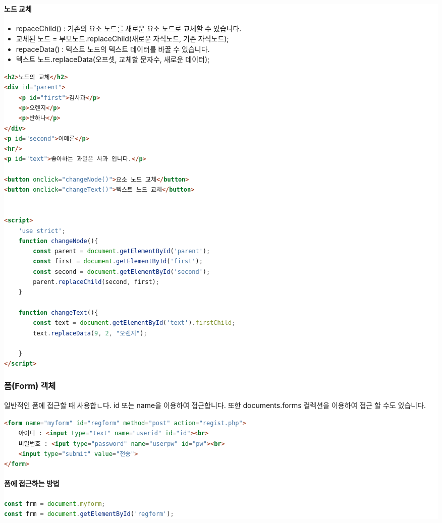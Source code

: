 #### 노드 교체
- repaceChild() : 기존의 요소 노드를 새로운 요소 노드로 교체할 수 있습니다.
-  교체된 노드 = 부모노드.replaceChild(새로운 자식노드, 기존 자식노드);
- repaceData() : 텍스트 노드의 텍스트 데이터를 바꿀 수 있습니다.
- 텍스트 노드.replaceData(오프셋, 교체할 문자수, 새로운 데이터);

```html
<h2>노드의 교체</h2>
<div id="parent">
    <p id="first">김사과</p>
    <p>오렌지</p>
    <p>반하나</p>
</div>
<p id="second">이메론</p>
<hr/>
<p id="text">좋아하는 과일은 사과 입니다.</p>

<button onclick="changeNode()">요소 노드 교체</button>
<button onclick="changeText()">텍스트 노드 교체</button>


<script>
    'use strict';
    function changeNode(){
        const parent = document.getElementById('parent');
        const first = document.getElementById('first');
        const second = document.getElementById('second');
        parent.replaceChild(second, first);
    }
    
    function changeText(){
        const text = document.getElementById('text').firstChild;
        text.replaceData(9, 2, "오렌지");
        
    }
</script>
```

### 폼(Form) 객체

일반적인 폼에 접근할 때 사용합ㄴ다. id 또는 name을 이용하여 접근합니다. 또한 documents.forms 컬렉션을 이용하여 접근 할 수도 있습니다.
    
```html
<form name="myform" id="regform" method="post" action="regist.php">
    아이디 : <input type="text" name="userid" id="id"><br>
    비밀번호 : <iput type="password" name="userpw" id="pw"><br>
    <input type="submit" value="전송">
</form>
```    
  
#### 폼에 접근하는 방법

```javascript
const frm = document.myform;
const frm = document.getElementById('regform');
```

